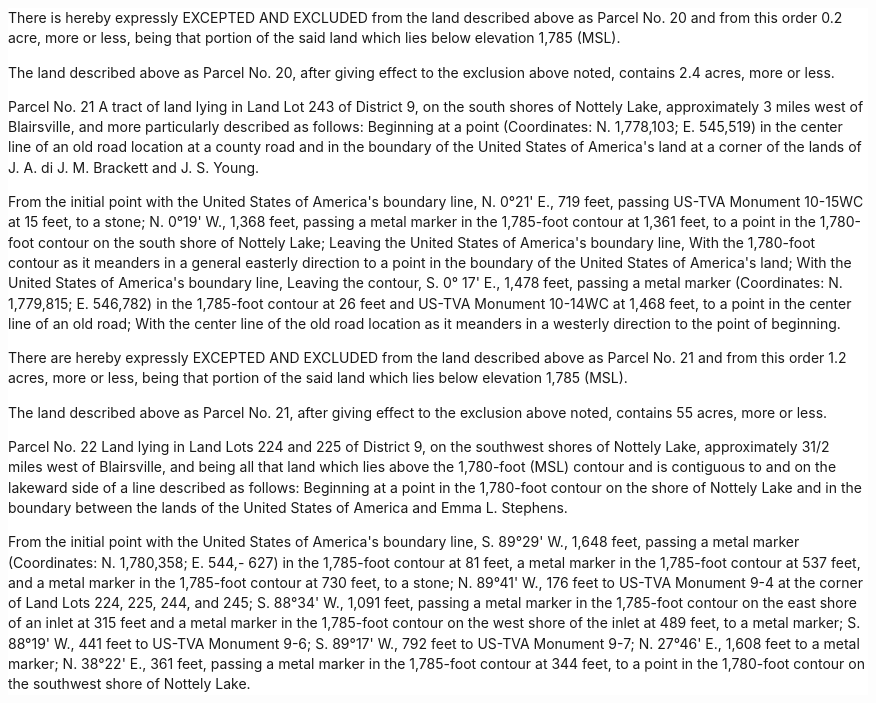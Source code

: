 There is hereby expressly EXCEPTED AND EXCLUDED from the land described above as Parcel No. 20 and from this order 0.2 acre, more or less, being that portion of the said land which lies below elevation 1,785 (MSL).

The land described above as Parcel No. 20, after giving effect to the exclusion above noted, contains 2.4 acres, more or less.

Parcel No. 21
A tract of land lying in Land Lot 243 of District 9, on the south shores of Nottely Lake, approximately 3 miles west of Blairsville, and more particularly described as follows:
Beginning at a point (Coordinates: N. 1,778,103; E. 545,519) in the center line of an old road location at a county road and in the boundary of the United States of America's land at a corner of the lands of J. A. di J. M. Brackett and J. S. Young.

From the initial point with the United States of America's boundary line,
N. 0°21' E., 719 feet, passing US-TVA Monument 10-15WC at 15 feet, to a stone;
N. 0°19' W., 1,368 feet, passing a metal marker in the 1,785-foot contour at 1,361 feet, to a point in the 1,780-foot contour on the south shore of Nottely Lake;
Leaving the United States of America's boundary line,
With the 1,780-foot contour as it meanders in a general easterly direction to a point in the boundary of the United States of America's land;
With the United States of America's boundary line,
Leaving the contour, S. 0° 17' E., 1,478 feet, passing a metal marker (Coordinates: N. 1,779,815; E. 546,782) in the 1,785-foot contour at 26 feet and US-TVA Monument 10-14WC at 1,468 feet, to a point in the center line of an old road;
With the center line of the old road location as it meanders in a westerly direction to the point of beginning.

There are hereby expressly EXCEPTED AND EXCLUDED from the land described above as Parcel No. 21 and from this order 1.2 acres, more or less, being that portion of the said land which lies below elevation 1,785 (MSL).

The land described above as Parcel No. 21, after giving effect to the exclusion above noted, contains 55 acres, more or less.

Parcel No. 22
Land lying in Land Lots 224 and 225 of District 9, on the southwest shores of Nottely Lake, approximately 31/2 miles west of Blairsville, and being all that land which lies above the 1,780-foot (MSL) contour and is contiguous to and on the lakeward side of a line described as follows:
Beginning at a point in the 1,780-foot contour on the shore of Nottely Lake and in the boundary between the lands of the United States of America and Emma L. Stephens.

From the initial point with the United States of America's boundary line,
S. 89°29' W., 1,648 feet, passing a metal marker (Coordinates: N. 1,780,358; E. 544,- 627) in the 1,785-foot contour at 81 feet, a metal marker in the 1,785-foot contour at 537 feet, and a metal marker in the 1,785-foot contour at 730 feet, to a stone;
N. 89°41' W., 176 feet to US-TVA Monument 9-4 at the corner of Land Lots 224, 225, 244, and 245;
S. 88°34' W., 1,091 feet, passing a metal marker in the 1,785-foot contour on the east shore of an inlet at 315 feet and a metal marker in the 1,785-foot contour on the west shore of the inlet at 489 feet, to a metal marker;
S. 88°19' W., 441 feet to US-TVA Monument 9-6;
S. 89°17' W., 792 feet to US-TVA Monument 9-7;
N. 27°46' E., 1,608 feet to a metal marker;
N. 38°22' E., 361 feet, passing a metal marker in the 1,785-foot contour at 344 feet, to a point in the 1,780-foot contour on the southwest shore of Nottely Lake.
